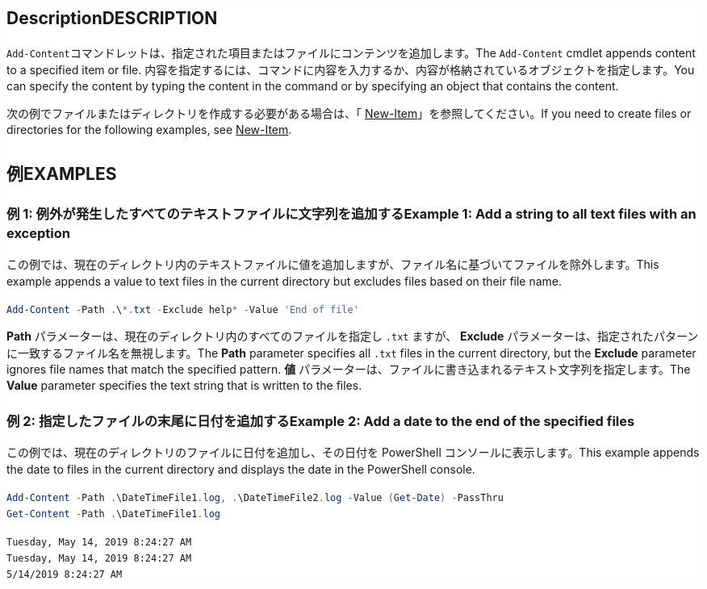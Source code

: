 ## <span data-ttu-id="bbe03-109">Description</span><span class="sxs-lookup"><span data-stu-id="bbe03-109">DESCRIPTION</span></span>

<span data-ttu-id="bbe03-110">`Add-Content`コマンドレットは、指定された項目またはファイルにコンテンツを追加します。</span><span class="sxs-lookup"><span data-stu-id="bbe03-110">The `Add-Content` cmdlet appends content to a specified item or file.</span></span> <span data-ttu-id="bbe03-111">内容を指定するには、コマンドに内容を入力するか、内容が格納されているオブジェクトを指定します。</span><span class="sxs-lookup"><span data-stu-id="bbe03-111">You can specify the content by typing the content in the command or by specifying an object that contains the content.</span></span>

<span data-ttu-id="bbe03-112">次の例でファイルまたはディレクトリを作成する必要がある場合は、「 [New-Item](New-Item.md)」を参照してください。</span><span class="sxs-lookup"><span data-stu-id="bbe03-112">If you need to create files or directories for the following examples, see [New-Item](New-Item.md).</span></span>

## <span data-ttu-id="bbe03-113">例</span><span class="sxs-lookup"><span data-stu-id="bbe03-113">EXAMPLES</span></span>

### <span data-ttu-id="bbe03-114">例 1: 例外が発生したすべてのテキストファイルに文字列を追加する</span><span class="sxs-lookup"><span data-stu-id="bbe03-114">Example 1: Add a string to all text files with an exception</span></span>

<span data-ttu-id="bbe03-115">この例では、現在のディレクトリ内のテキストファイルに値を追加しますが、ファイル名に基づいてファイルを除外します。</span><span class="sxs-lookup"><span data-stu-id="bbe03-115">This example appends a value to text files in the current directory but excludes files based on their file name.</span></span>

```powershell
Add-Content -Path .\*.txt -Exclude help* -Value 'End of file'
```

<span data-ttu-id="bbe03-116">**Path** パラメーターは、現在のディレクトリ内のすべてのファイルを指定し `.txt` ますが、 **Exclude** パラメーターは、指定されたパターンに一致するファイル名を無視します。</span><span class="sxs-lookup"><span data-stu-id="bbe03-116">The **Path** parameter specifies all `.txt` files in the current directory, but the **Exclude** parameter ignores file names that match the specified pattern.</span></span> <span data-ttu-id="bbe03-117">**値** パラメーターは、ファイルに書き込まれるテキスト文字列を指定します。</span><span class="sxs-lookup"><span data-stu-id="bbe03-117">The **Value** parameter specifies the text string that is written to the files.</span></span>

### <span data-ttu-id="bbe03-118">例 2: 指定したファイルの末尾に日付を追加する</span><span class="sxs-lookup"><span data-stu-id="bbe03-118">Example 2: Add a date to the end of the specified files</span></span>

<span data-ttu-id="bbe03-119">この例では、現在のディレクトリのファイルに日付を追加し、その日付を PowerShell コンソールに表示します。</span><span class="sxs-lookup"><span data-stu-id="bbe03-119">This example appends the date to files in the current directory and displays the date in the PowerShell console.</span></span>

```powershell
Add-Content -Path .\DateTimeFile1.log, .\DateTimeFile2.log -Value (Get-Date) -PassThru
Get-Content -Path .\DateTimeFile1.log
```

```Output
Tuesday, May 14, 2019 8:24:27 AM
Tuesday, May 14, 2019 8:24:27 AM
5/14/2019 8:24:27 AM
```
